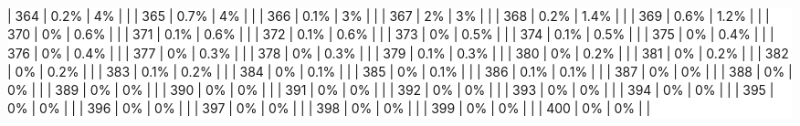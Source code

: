 | 364 | 0.2% | 4% |  |
| 365 | 0.7% | 4% |  |
| 366 | 0.1% | 3% |  |
| 367 | 2% | 3% |  |
| 368 | 0.2% | 1.4% |  |
| 369 | 0.6% | 1.2% |  |
| 370 | 0% | 0.6% |  |
| 371 | 0.1% | 0.6% |  |
| 372 | 0.1% | 0.6% |  |
| 373 | 0% | 0.5% |  |
| 374 | 0.1% | 0.5% |  |
| 375 | 0% | 0.4% |  |
| 376 | 0% | 0.4% |  |
| 377 | 0% | 0.3% |  |
| 378 | 0% | 0.3% |  |
| 379 | 0.1% | 0.3% |  |
| 380 | 0% | 0.2% |  |
| 381 | 0% | 0.2% |  |
| 382 | 0% | 0.2% |  |
| 383 | 0.1% | 0.2% |  |
| 384 | 0% | 0.1% |  |
| 385 | 0% | 0.1% |  |
| 386 | 0.1% | 0.1% |  |
| 387 | 0% | 0% |  |
| 388 | 0% | 0% |  |
| 389 | 0% | 0% |  |
| 390 | 0% | 0% |  |
| 391 | 0% | 0% |  |
| 392 | 0% | 0% |  |
| 393 | 0% | 0% |  |
| 394 | 0% | 0% |  |
| 395 | 0% | 0% |  |
| 396 | 0% | 0% |  |
| 397 | 0% | 0% |  |
| 398 | 0% | 0% |  |
| 399 | 0% | 0% |  |
| 400 | 0% | 0% |  |